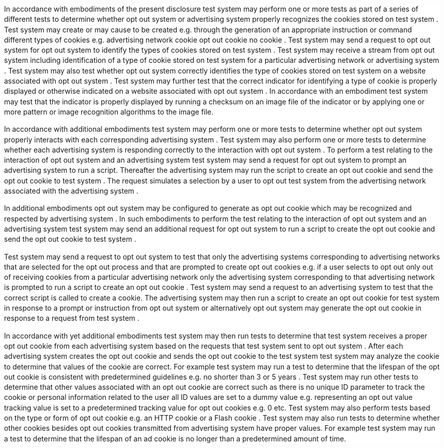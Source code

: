 In accordance with embodiments of the present disclosure test system may perform one or more tests as part of a series of different tests to determine whether opt out system or advertising system properly recognizes the cookies stored on test system . Test system may create or may cause to be created e.g. through the generation of an appropriate instruction or command different types of cookies e.g. advertising network cookie opt out cookie no cookie . Test system may send a request to opt out system for opt out system to identify the types of cookies stored on test system . Test system may receive a stream from opt out system including identification of a type of cookie stored on test system for a particular advertising network or advertising system . Test system may also test whether opt out system correctly identifies the type of cookies stored on test system on a website associated with opt out system . Test system may further test that the correct indicator for identifying a type of cookie is properly displayed or otherwise indicated on a website associated with opt out system . In accordance with an embodiment test system may test that the indicator is properly displayed by running a checksum on an image file of the indicator or by applying one or more pattern or image recognition algorithms to the image file.

In accordance with additional embodiments test system may perform one or more tests to determine whether opt out system properly interacts with each corresponding advertising system . Test system may also perform one or more tests to determine whether each advertising system is responding correctly to the interaction with opt out system . To perform a test relating to the interaction of opt out system and an advertising system test system may send a request for opt out system to prompt an advertising system to run a script. Thereafter the advertising system may run the script to create an opt out cookie and send the opt out cookie to test system . The request simulates a selection by a user to opt out test system from the advertising network associated with the advertising system .

In additional embodiments opt out system may be configured to generate as opt out cookie which may be recognized and respected by advertising system . In such embodiments to perform the test relating to the interaction of opt out system and an advertising system test system may send an additional request for opt out system to run a script to create the opt out cookie and send the opt out cookie to test system .

Test system may send a request to opt out system to test that only the advertising systems corresponding to advertising networks that are selected for the opt out process and that are prompted to create opt out cookies e.g. if a user selects to opt out only out of receiving cookies from a particular advertising network only the advertising system corresponding to that advertising network is prompted to run a script to create an opt out cookie . Test system may send a request to an advertising system to test that the correct script is called to create a cookie. The advertising system may then run a script to create an opt out cookie for test system in response to a prompt or instruction from opt out system or alternatively opt out system may generate the opt out cookie in response to a request from test system .

In accordance with yet additional embodiments test system may then run tests to determine that test system receives a proper opt out cookie from each advertising system based on the requests that test system sent to opt out system . After each advertising system creates the opt out cookie and sends the opt out cookie to the test system test system may analyze the cookie to determine that values of the cookie are correct. For example test system may run a test to determine that the lifespan of the opt out cookie is consistent with predetermined guidelines e.g. no shorter than 3 or 5 years . Test system may run other tests to determine that other values associated with an opt out cookie are correct such as there is no unique ID parameter to track the cookie or personal information related to the user all ID values are set to a dummy value e.g. representing an opt out value tracking value is set to a predetermined tracking value for opt out cookies e.g. 0 etc. Test system may also perform tests based on the type or form of opt out cookie e.g. an HTTP cookie or a Flash cookie . Test system may also run tests to determine whether other cookies besides opt out cookies transmitted from advertising system have proper values. For example test system may run a test to determine that the lifespan of an ad cookie is no longer than a predetermined amount of time.

